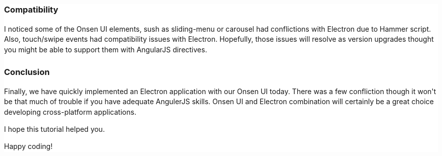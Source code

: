 
### Compatibility


I noticed some of the Onsen UI elements, sush as sliding-menu or carousel had conflictions with Electron due to Hammer script.
Also, touch/swipe events had compatibility issues with Electron.
Hopefully, those issues will resolve as version upgrades thought you might be able to support them with AngularJS directives.




### Conclusion


Finally, we have quickly implemented an Electron application with our Onsen UI today.
There was a few confliction though it won't be that much of trouble if you have adequate AngulerJS skills.
Onsen UI and Electron combination will certainly be a great choice developing cross-platform applications.


I hope this tutorial helped you.

Happy coding!

